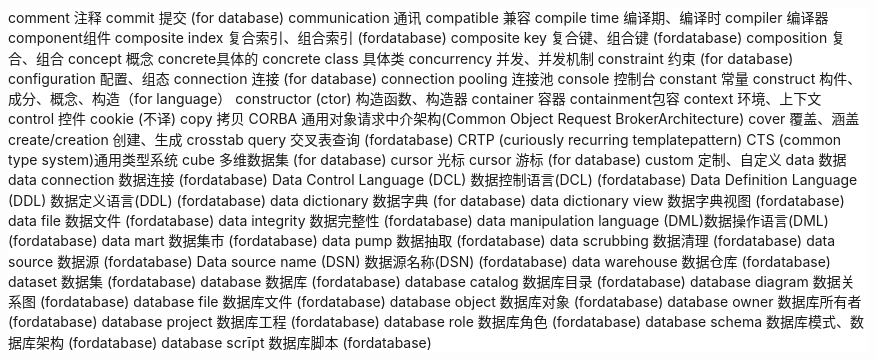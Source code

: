 comment 注释
commit 提交 (for database)
communication 通讯
compatible 兼容
compile time 编译期、编译时
compiler 编译器
component组件
composite index 复合索引、组合索引 (fordatabase)
composite key 复合键、组合键 (fordatabase)
composition 复合、组合
concept 概念
concrete具体的
concrete class 具体类
concurrency 并发、并发机制
constraint 约束 (for database)
configuration 配置、组态
connection 连接 (for database)
connection pooling 连接池
console 控制台
constant 常量
construct 构件、成分、概念、构造（for language）
constructor (ctor) 构造函数、构造器
container 容器
containment包容
context 环境、上下文
control 控件
cookie (不译)
copy 拷贝
CORBA 通用对象请求中介架构(Common Object Request BrokerArchitecture)
cover 覆盖、涵盖
create/creation 创建、生成
crosstab query 交叉表查询 (fordatabase)
CRTP (curiously recurring templatepattern)
CTS (common type system)通用类型系统
cube 多维数据集 (for database)
cursor 光标
cursor 游标 (for database)
custom 定制、自定义
data 数据
data connection 数据连接 (fordatabase)
Data Control Language (DCL) 数据控制语言(DCL) (fordatabase)
Data Definition Language (DDL) 数据定义语言(DDL) (fordatabase)
data dictionary 数据字典 (for database)
data dictionary view 数据字典视图 (fordatabase)
data file 数据文件 (fordatabase)
data integrity 数据完整性 (fordatabase)
data manipulation language (DML)数据操作语言(DML) (fordatabase)
data mart 数据集市 (fordatabase)
data pump 数据抽取 (fordatabase)
data scrubbing 数据清理 (fordatabase)
data source 数据源 (fordatabase)
Data source name (DSN) 数据源名称(DSN) (fordatabase)
data warehouse 数据仓库 (fordatabase)
dataset 数据集 (fordatabase)
database 数据库 (fordatabase)
database catalog 数据库目录 (fordatabase)
database diagram 数据关系图 (fordatabase)
database file 数据库文件 (fordatabase)
database object 数据库对象 (fordatabase)
database owner 数据库所有者 (fordatabase)
database project 数据库工程 (fordatabase)
database role 数据库角色 (fordatabase)
database schema 数据库模式、数据库架构 (fordatabase)
database scrīpt 数据库脚本 (fordatabase)